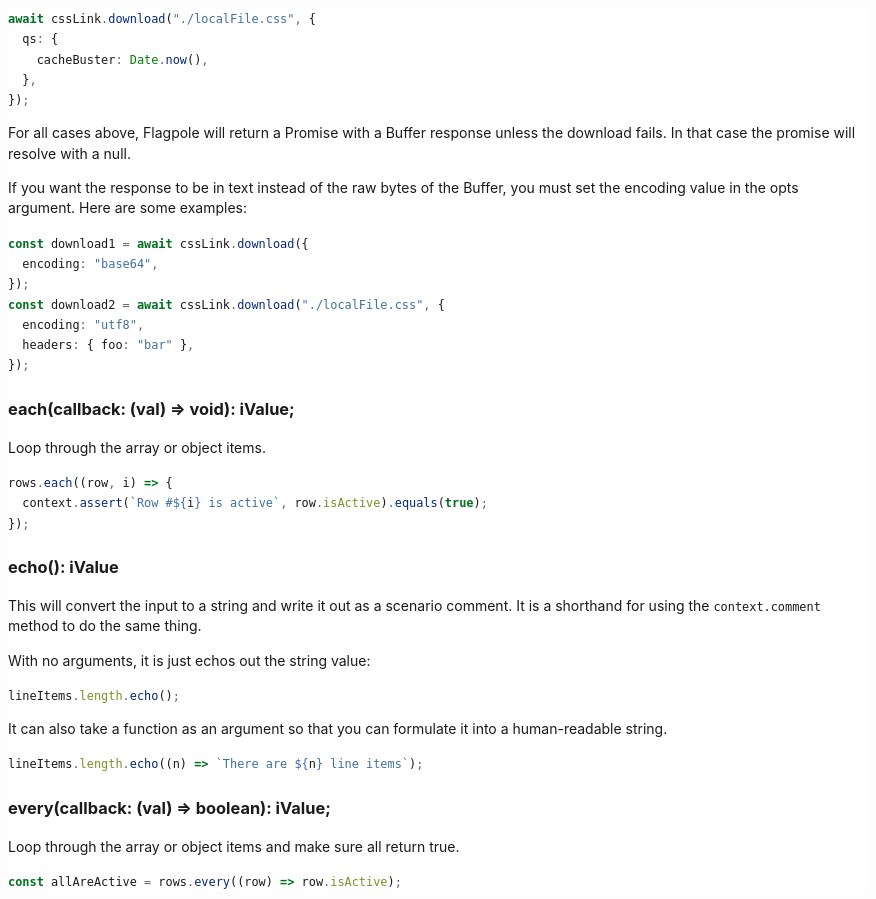```typescript
await cssLink.download("./localFile.css", {
  qs: {
    cacheBuster: Date.now(),
  },
});
```

For all cases above, Flagpole will return a Promise with a Buffer response unless the download fails. In that case the promise will resolve with a null.

If you want the response to be in text instead of the raw bytes of the Buffer, you must set the encoding value in the opts argument. Here are some examples:

```typescript
const download1 = await cssLink.download({
  encoding: "base64",
});
const download2 = await cssLink.download("./localFile.css", {
  encoding: "utf8",
  headers: { foo: "bar" },
});
```

### each(callback: (val) => void): iValue;

Loop through the array or object items.

```javascript
rows.each((row, i) => {
  context.assert(`Row #${i} is active`, row.isActive).equals(true);
});
```

### echo(): iValue

This will convert the input to a string and write it out as a scenario comment. It is a shorthand for using the `context.comment` method to do the same thing.

With no arguments, it is just echos out the string value:

```javascript
lineItems.length.echo();
```

It can also take a function as an argument so that you can formulate it into a human-readable string.

```javascript
lineItems.length.echo((n) => `There are ${n} line items`);
```

### every(callback: (val) => boolean): iValue;

Loop through the array or object items and make sure all return true.

```javascript
const allAreActive = rows.every((row) => row.isActive);
```
